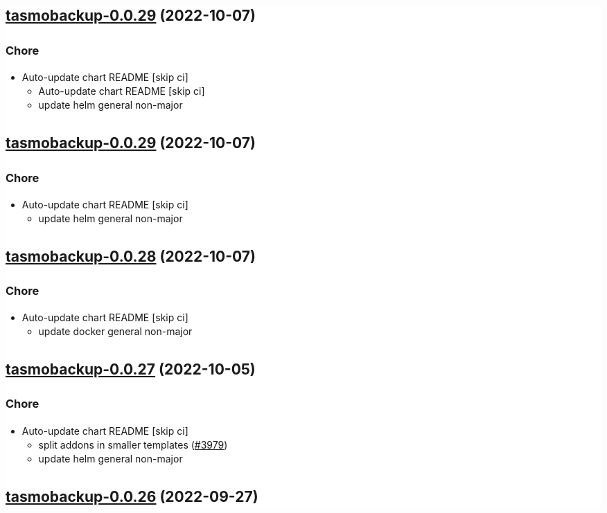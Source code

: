 ## [tasmobackup-0.0.29](https://github.com/truecharts/charts/compare/tasmobackup-0.0.28...tasmobackup-0.0.29) (2022-10-07)

### Chore

- Auto-update chart README [skip ci]
  - Auto-update chart README [skip ci]
  - update helm general non-major




## [tasmobackup-0.0.29](https://github.com/truecharts/charts/compare/tasmobackup-0.0.28...tasmobackup-0.0.29) (2022-10-07)

### Chore

- Auto-update chart README [skip ci]
  - update helm general non-major




## [tasmobackup-0.0.28](https://github.com/truecharts/charts/compare/tasmobackup-0.0.27...tasmobackup-0.0.28) (2022-10-07)

### Chore

- Auto-update chart README [skip ci]
  - update docker general non-major




## [tasmobackup-0.0.27](https://github.com/truecharts/charts/compare/tasmobackup-0.0.26...tasmobackup-0.0.27) (2022-10-05)

### Chore

- Auto-update chart README [skip ci]
  - split addons in smaller templates ([#3979](https://github.com/truecharts/charts/issues/3979))
  - update helm general non-major




## [tasmobackup-0.0.26](https://github.com/truecharts/charts/compare/tasmobackup-0.0.25...tasmobackup-0.0.26) (2022-09-27)
